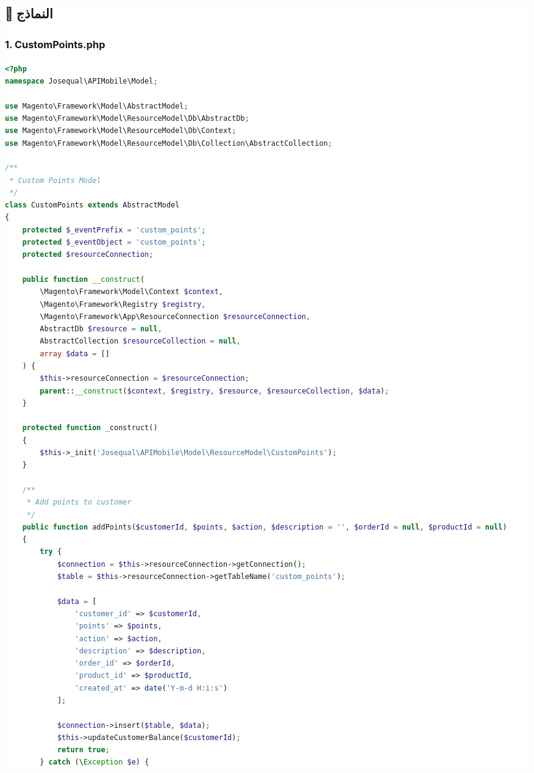 ## 📁 النماذج

### **1. CustomPoints.php**
```php
<?php
namespace Josequal\APIMobile\Model;

use Magento\Framework\Model\AbstractModel;
use Magento\Framework\Model\ResourceModel\Db\AbstractDb;
use Magento\Framework\Model\ResourceModel\Db\Context;
use Magento\Framework\Model\ResourceModel\Db\Collection\AbstractCollection;

/**
 * Custom Points Model
 */
class CustomPoints extends AbstractModel
{
    protected $_eventPrefix = 'custom_points';
    protected $_eventObject = 'custom_points';
    protected $resourceConnection;

    public function __construct(
        \Magento\Framework\Model\Context $context,
        \Magento\Framework\Registry $registry,
        \Magento\Framework\App\ResourceConnection $resourceConnection,
        AbstractDb $resource = null,
        AbstractCollection $resourceCollection = null,
        array $data = []
    ) {
        $this->resourceConnection = $resourceConnection;
        parent::__construct($context, $registry, $resource, $resourceCollection, $data);
    }

    protected function _construct()
    {
        $this->_init('Josequal\APIMobile\Model\ResourceModel\CustomPoints');
    }

    /**
     * Add points to customer
     */
    public function addPoints($customerId, $points, $action, $description = '', $orderId = null, $productId = null)
    {
        try {
            $connection = $this->resourceConnection->getConnection();
            $table = $this->resourceConnection->getTableName('custom_points');

            $data = [
                'customer_id' => $customerId,
                'points' => $points,
                'action' => $action,
                'description' => $description,
                'order_id' => $orderId,
                'product_id' => $productId,
                'created_at' => date('Y-m-d H:i:s')
            ];

            $connection->insert($table, $data);
            $this->updateCustomerBalance($customerId);
            return true;
        } catch (\Exception $e) {
```